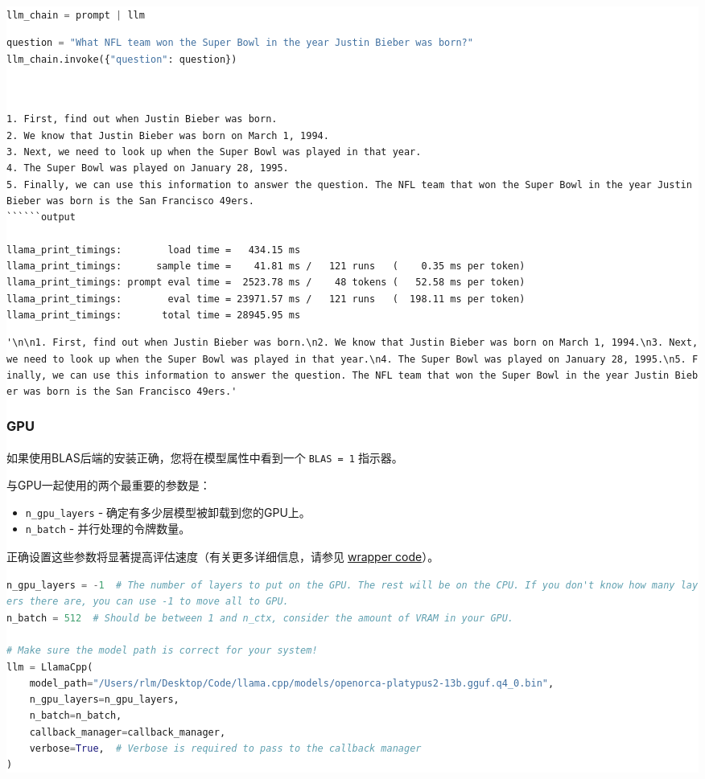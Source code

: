 
```python
llm_chain = prompt | llm
```


```python
question = "What NFL team won the Super Bowl in the year Justin Bieber was born?"
llm_chain.invoke({"question": question})
```
```output


1. First, find out when Justin Bieber was born.
2. We know that Justin Bieber was born on March 1, 1994.
3. Next, we need to look up when the Super Bowl was played in that year.
4. The Super Bowl was played on January 28, 1995.
5. Finally, we can use this information to answer the question. The NFL team that won the Super Bowl in the year Justin Bieber was born is the San Francisco 49ers.
``````output

llama_print_timings:        load time =   434.15 ms
llama_print_timings:      sample time =    41.81 ms /   121 runs   (    0.35 ms per token)
llama_print_timings: prompt eval time =  2523.78 ms /    48 tokens (   52.58 ms per token)
llama_print_timings:        eval time = 23971.57 ms /   121 runs   (  198.11 ms per token)
llama_print_timings:       total time = 28945.95 ms
```


```output
'\n\n1. First, find out when Justin Bieber was born.\n2. We know that Justin Bieber was born on March 1, 1994.\n3. Next, we need to look up when the Super Bowl was played in that year.\n4. The Super Bowl was played on January 28, 1995.\n5. Finally, we can use this information to answer the question. The NFL team that won the Super Bowl in the year Justin Bieber was born is the San Francisco 49ers.'
```


### GPU

如果使用BLAS后端的安装正确，您将在模型属性中看到一个 `BLAS = 1` 指示器。

与GPU一起使用的两个最重要的参数是：

- `n_gpu_layers` - 确定有多少层模型被卸载到您的GPU上。
- `n_batch` - 并行处理的令牌数量。

正确设置这些参数将显著提高评估速度（有关更多详细信息，请参见 [wrapper code](https://github.com/langchain-ai/langchain/blob/master/libs/community/langchain_community/llms/llamacpp.py)）。


```python
n_gpu_layers = -1  # The number of layers to put on the GPU. The rest will be on the CPU. If you don't know how many layers there are, you can use -1 to move all to GPU.
n_batch = 512  # Should be between 1 and n_ctx, consider the amount of VRAM in your GPU.

# Make sure the model path is correct for your system!
llm = LlamaCpp(
    model_path="/Users/rlm/Desktop/Code/llama.cpp/models/openorca-platypus2-13b.gguf.q4_0.bin",
    n_gpu_layers=n_gpu_layers,
    n_batch=n_batch,
    callback_manager=callback_manager,
    verbose=True,  # Verbose is required to pass to the callback manager
)
```
